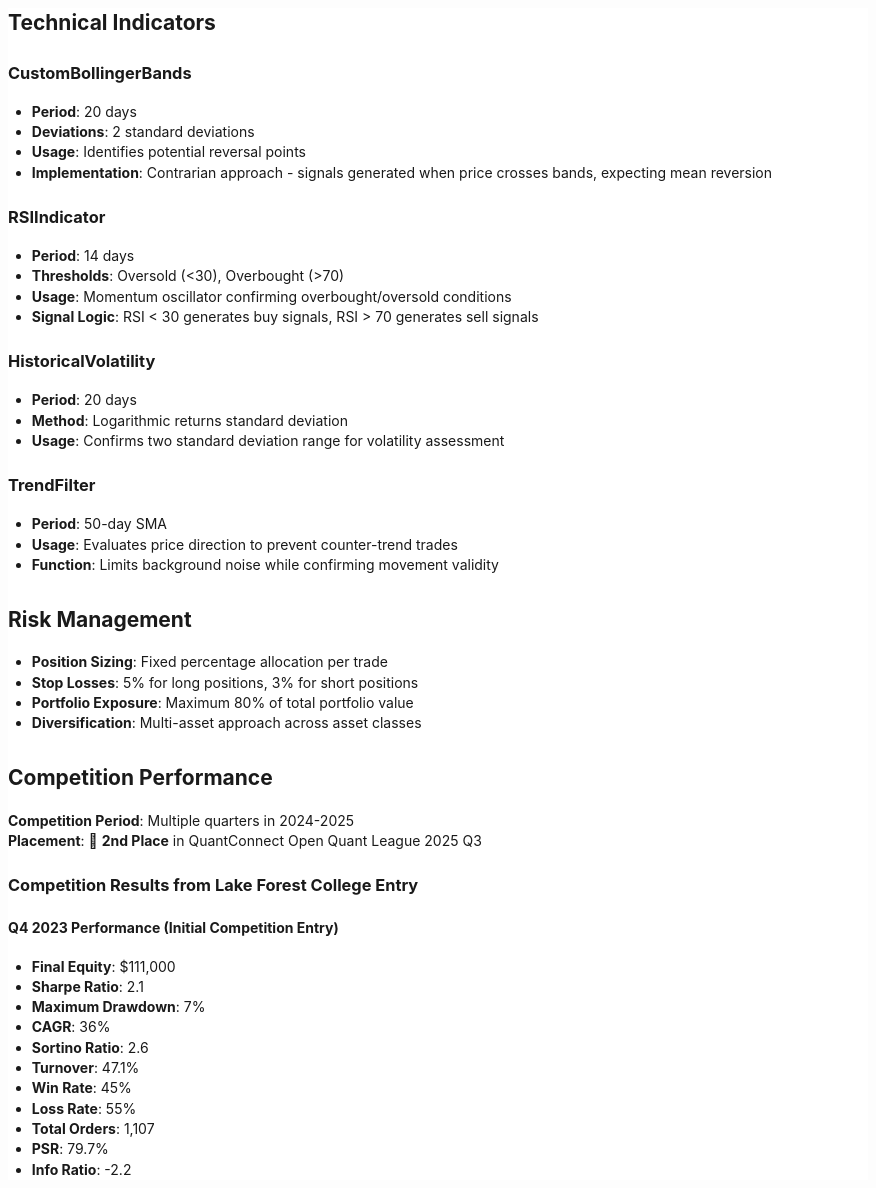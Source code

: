 ## Technical Indicators

### CustomBollingerBands
- **Period**: 20 days
- **Deviations**: 2 standard deviations
- **Usage**: Identifies potential reversal points
- **Implementation**: Contrarian approach - signals generated when price crosses bands, expecting mean reversion

### RSIIndicator  
- **Period**: 14 days
- **Thresholds**: Oversold (<30), Overbought (>70)
- **Usage**: Momentum oscillator confirming overbought/oversold conditions
- **Signal Logic**: RSI < 30 generates buy signals, RSI > 70 generates sell signals

### HistoricalVolatility
- **Period**: 20 days
- **Method**: Logarithmic returns standard deviation
- **Usage**: Confirms two standard deviation range for volatility assessment

### TrendFilter
- **Period**: 50-day SMA
- **Usage**: Evaluates price direction to prevent counter-trend trades
- **Function**: Limits background noise while confirming movement validity

## Risk Management

- **Position Sizing**: Fixed percentage allocation per trade
- **Stop Losses**: 5% for long positions, 3% for short positions
- **Portfolio Exposure**: Maximum 80% of total portfolio value
- **Diversification**: Multi-asset approach across asset classes

## Competition Performance

**Competition Period**: Multiple quarters in 2024-2025  
**Placement**: 🥈 **2nd Place** in QuantConnect Open Quant League 2025 Q3

### Competition Results from Lake Forest College Entry

#### Q4 2023 Performance (Initial Competition Entry)
- **Final Equity**: $111,000
- **Sharpe Ratio**: 2.1
- **Maximum Drawdown**: 7%
- **CAGR**: 36%
- **Sortino Ratio**: 2.6
- **Turnover**: 47.1%
- **Win Rate**: 45%
- **Loss Rate**: 55%
- **Total Orders**: 1,107
- **PSR**: 79.7%
- **Info Ratio**: -2.2
